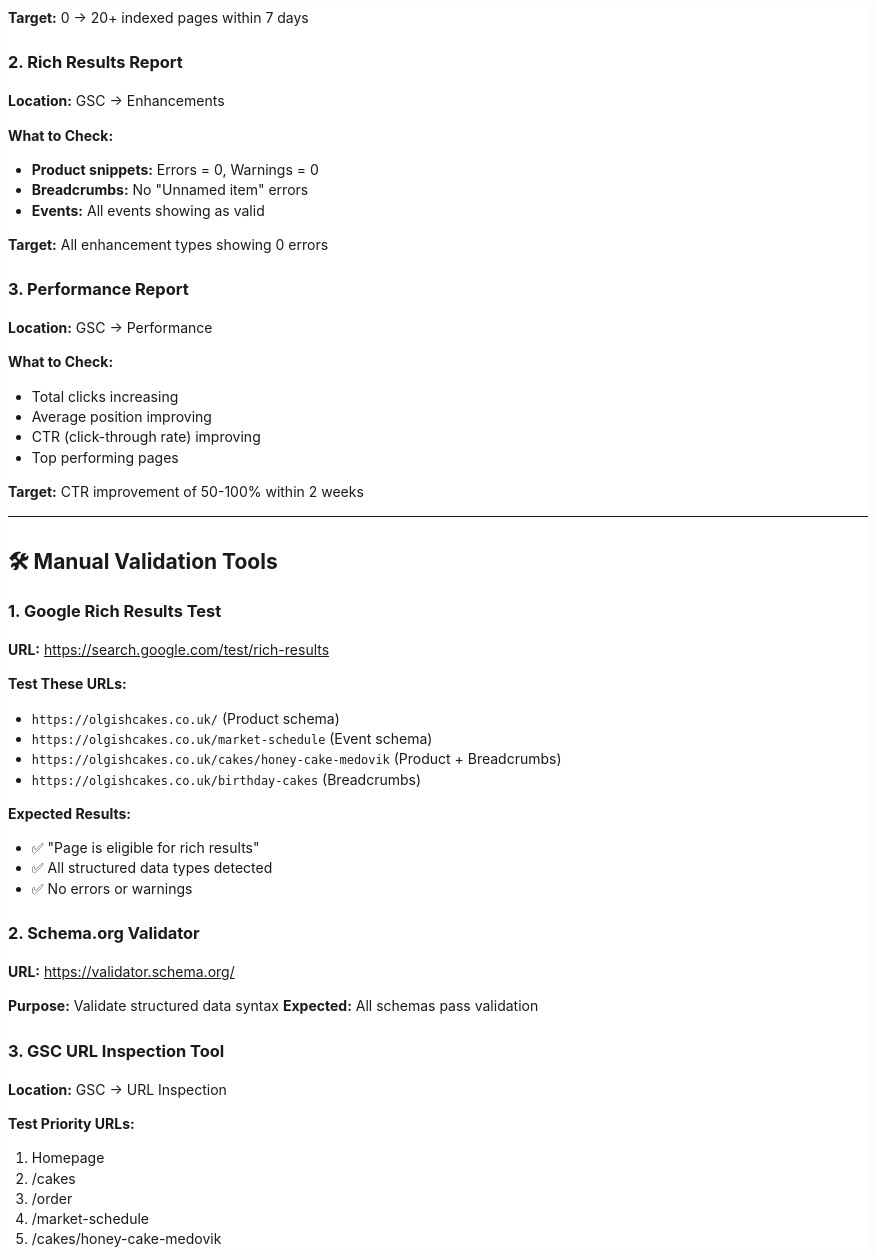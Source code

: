 **Target:** 0 → 20+ indexed pages within 7 days

### 2. Rich Results Report
**Location:** GSC → Enhancements

**What to Check:**
- **Product snippets:** Errors = 0, Warnings = 0
- **Breadcrumbs:** No "Unnamed item" errors
- **Events:** All events showing as valid

**Target:** All enhancement types showing 0 errors

### 3. Performance Report
**Location:** GSC → Performance

**What to Check:**
- Total clicks increasing
- Average position improving
- CTR (click-through rate) improving
- Top performing pages

**Target:** CTR improvement of 50-100% within 2 weeks

---

## 🛠️ Manual Validation Tools

### 1. Google Rich Results Test
**URL:** https://search.google.com/test/rich-results

**Test These URLs:**
- `https://olgishcakes.co.uk/` (Product schema)
- `https://olgishcakes.co.uk/market-schedule` (Event schema)
- `https://olgishcakes.co.uk/cakes/honey-cake-medovik` (Product + Breadcrumbs)
- `https://olgishcakes.co.uk/birthday-cakes` (Breadcrumbs)

**Expected Results:**
- ✅ "Page is eligible for rich results"
- ✅ All structured data types detected
- ✅ No errors or warnings

### 2. Schema.org Validator
**URL:** https://validator.schema.org/

**Purpose:** Validate structured data syntax
**Expected:** All schemas pass validation

### 3. GSC URL Inspection Tool
**Location:** GSC → URL Inspection

**Test Priority URLs:**
1. Homepage
2. /cakes
3. /order
4. /market-schedule
5. /cakes/honey-cake-medovik
